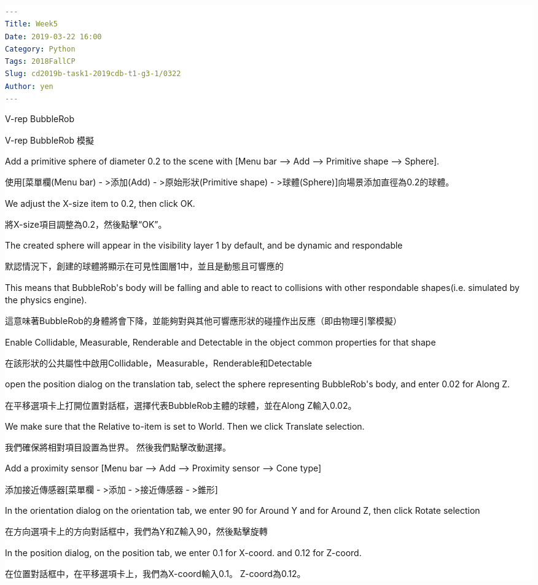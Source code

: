 ```yaml
---
Title: Week5
Date: 2019-03-22 16:00
Category: Python
Tags: 2018FallCP
Slug: cd2019b-task1-2019cdb-t1-g3-1/0322
Author: yen
---
```


V-rep BubbleRob



V-rep BubbleRob 模擬

Add a primitive sphere of diameter 0.2 to the scene with [Menu bar --> Add --> Primitive shape --> Sphere].

使用[菜單欄(Menu bar) - >添加(Add) - >原始形狀(Primitive shape) - >球體(Sphere)]向場景添加直徑為0.2的球體。

We adjust the X-size item to 0.2, then click OK.

將X-size項目調整為0.2，然後點擊“OK”。

The created sphere will appear in the visibility layer 1 by default, and be dynamic and respondable

默認情況下，創建的球體將顯示在可見性圖層1中，並且是動態且可響應的

This means that BubbleRob's body will be falling and able to react to collisions with other respondable shapes(i.e. simulated by the physics engine). 

這意味著BubbleRob的身體將會下降，並能夠對與其他可響應形狀的碰撞作出反應（即由物理引擎模擬）

Enable Collidable, Measurable, Renderable and Detectable in the object common properties for that shape

在該形狀的公共屬性中啟用Collidable，Measurable，Renderable和Detectable

open the position dialog on the translation tab, select the sphere representing BubbleRob's body, and enter 0.02 for Along Z. 

在平移選項卡上打開位置對話框，選擇代表BubbleRob主體的球體，並在Along Z輸入0.02。

We make sure that the Relative to-item is set to World. Then we click Translate selection.

我們確保將相對項目設置為世界。 然後我們點擊改動選擇。

Add a proximity sensor [Menu bar --> Add --> Proximity sensor --> Cone type]

添加接近傳感器[菜單欄 - >添加 - >接近傳感器 - >錐形]

In the orientation dialog on the orientation tab, we enter 90 for Around Y and for Around Z, then click Rotate selection

在方向選項卡上的方向對話框中，我們為Y和Z輸入90，然後點擊旋轉

In the position dialog, on the position tab, we enter 0.1 for X-coord. and 0.12 for Z-coord. 

在位置對話框中，在平移選項卡上，我們為X-coord輸入0.1。 Z-coord為0.12。
